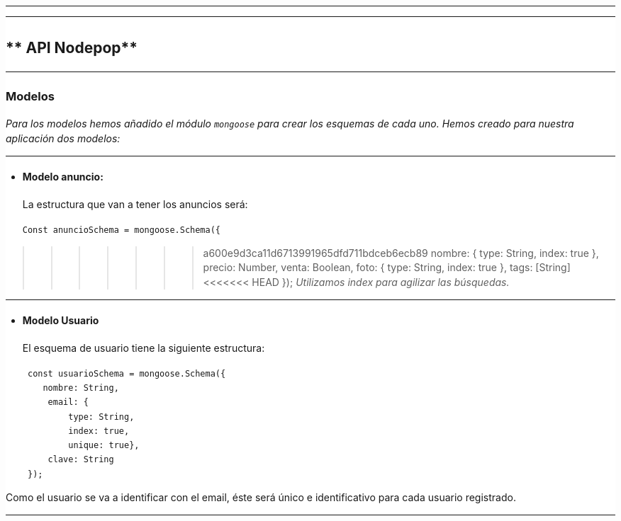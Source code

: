 * * *

* * *

## **  API  Nodepop**

* * *

### Modelos

_Para los modelos hemos añadido el módulo `mongoose` para crear los esquemas de cada uno. Hemos creado para nuestra aplicación dos modelos:_

* * *

*   #### **Modelo anuncio:**

    La estructura que van a tener los anuncios será:

        Const anuncioSchema = mongoose.Schema({
>>>>>>> a600e9d3ca11d6713991965dfd711bdceb6ecb89
        nombre: {
            type: String,
            index: true },
        precio: Number,
        venta: Boolean,
        foto: {
            type: String,
            index: true },
        tags: [String]
<<<<<<< HEAD
	    });
*Utilizamos index para agilizar las búsquedas.*


----------


 - #### **Modelo Usuario**
 
	El esquema de usuario tiene la siguiente estructura:
			

	    const usuarioSchema = mongoose.Schema({
   		   nombre: String,
   		    email: {
   		        type: String,
   		        index: true,
   		        unique: true},
   		    clave: String
	   	});
Como el usuario se va a identificar con el email, éste será único e identificativo para cada usuario registrado.


----------
